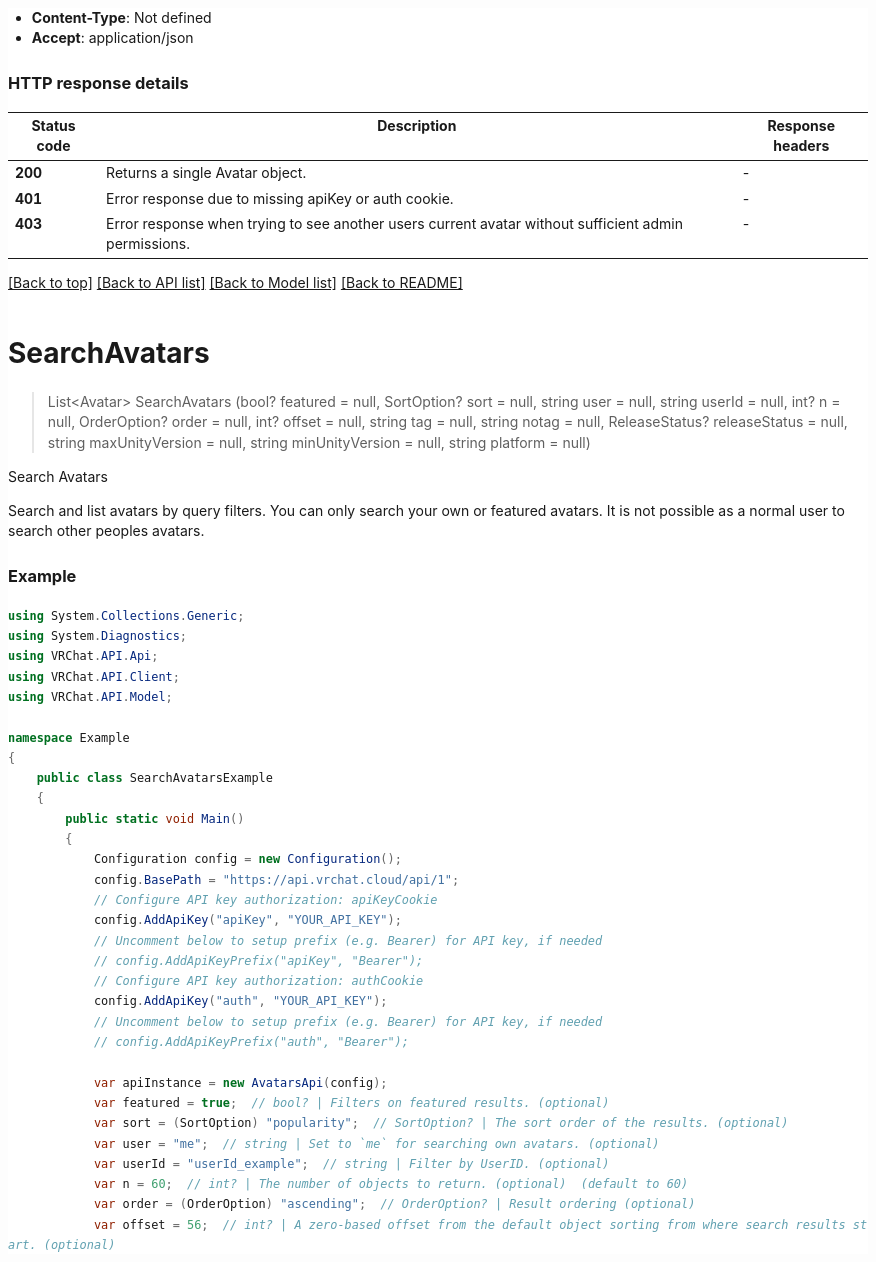  - **Content-Type**: Not defined
 - **Accept**: application/json


### HTTP response details
| Status code | Description | Response headers |
|-------------|-------------|------------------|
| **200** | Returns a single Avatar object. |  -  |
| **401** | Error response due to missing apiKey or auth cookie. |  -  |
| **403** | Error response when trying to see another users current avatar without sufficient admin permissions. |  -  |

[[Back to top]](#) [[Back to API list]](../README.md#documentation-for-api-endpoints) [[Back to Model list]](../README.md#documentation-for-models) [[Back to README]](../README.md)

<a name="searchavatars"></a>
# **SearchAvatars**
> List&lt;Avatar&gt; SearchAvatars (bool? featured = null, SortOption? sort = null, string user = null, string userId = null, int? n = null, OrderOption? order = null, int? offset = null, string tag = null, string notag = null, ReleaseStatus? releaseStatus = null, string maxUnityVersion = null, string minUnityVersion = null, string platform = null)

Search Avatars

Search and list avatars by query filters. You can only search your own or featured avatars. It is not possible as a normal user to search other peoples avatars.

### Example
```csharp
using System.Collections.Generic;
using System.Diagnostics;
using VRChat.API.Api;
using VRChat.API.Client;
using VRChat.API.Model;

namespace Example
{
    public class SearchAvatarsExample
    {
        public static void Main()
        {
            Configuration config = new Configuration();
            config.BasePath = "https://api.vrchat.cloud/api/1";
            // Configure API key authorization: apiKeyCookie
            config.AddApiKey("apiKey", "YOUR_API_KEY");
            // Uncomment below to setup prefix (e.g. Bearer) for API key, if needed
            // config.AddApiKeyPrefix("apiKey", "Bearer");
            // Configure API key authorization: authCookie
            config.AddApiKey("auth", "YOUR_API_KEY");
            // Uncomment below to setup prefix (e.g. Bearer) for API key, if needed
            // config.AddApiKeyPrefix("auth", "Bearer");

            var apiInstance = new AvatarsApi(config);
            var featured = true;  // bool? | Filters on featured results. (optional) 
            var sort = (SortOption) "popularity";  // SortOption? | The sort order of the results. (optional) 
            var user = "me";  // string | Set to `me` for searching own avatars. (optional) 
            var userId = "userId_example";  // string | Filter by UserID. (optional) 
            var n = 60;  // int? | The number of objects to return. (optional)  (default to 60)
            var order = (OrderOption) "ascending";  // OrderOption? | Result ordering (optional) 
            var offset = 56;  // int? | A zero-based offset from the default object sorting from where search results start. (optional) 
```